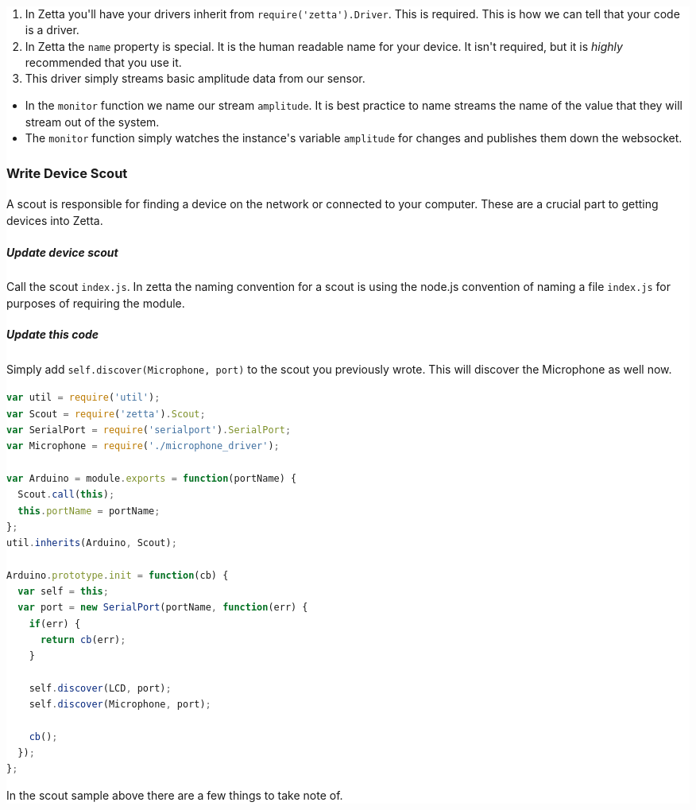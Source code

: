 1. In Zetta you'll have your drivers inherit from `require('zetta').Driver`. This is required. This is how we can tell that your code is a driver.
2. In Zetta the `name` property is special. It is the human readable name for your device. It isn't required, but it is *highly* recommended that you use it.
3. This driver simply streams basic amplitude data from our sensor.
  * In the `monitor` function we name our stream `amplitude`. It is best practice to name streams the name of the value that they will stream out of the system.
  * The `monitor` function simply watches the instance's variable `amplitude` for changes and publishes them down the websocket.

### Write Device Scout

A scout is responsible for finding a device on the network or connected to your computer. These are a crucial part to getting devices into Zetta.

##### Update device scout

Call the scout `index.js`. In zetta the naming convention for a scout is using the node.js convention of naming a file `index.js` for purposes of requiring the module.

##### Update this code

Simply add `self.discover(Microphone, port)` to the scout you previously wrote. This will discover the Microphone as well now.

```JavaScript
var util = require('util');
var Scout = require('zetta').Scout;
var SerialPort = require('serialport').SerialPort;
var Microphone = require('./microphone_driver');

var Arduino = module.exports = function(portName) {
  Scout.call(this);
  this.portName = portName;
};
util.inherits(Arduino, Scout);

Arduino.prototype.init = function(cb) {
  var self = this;
  var port = new SerialPort(portName, function(err) {
    if(err) {
      return cb(err);
    }

    self.discover(LCD, port);
    self.discover(Microphone, port);

    cb();
  });
};
```

In the scout sample above there are a few things to take note of.
